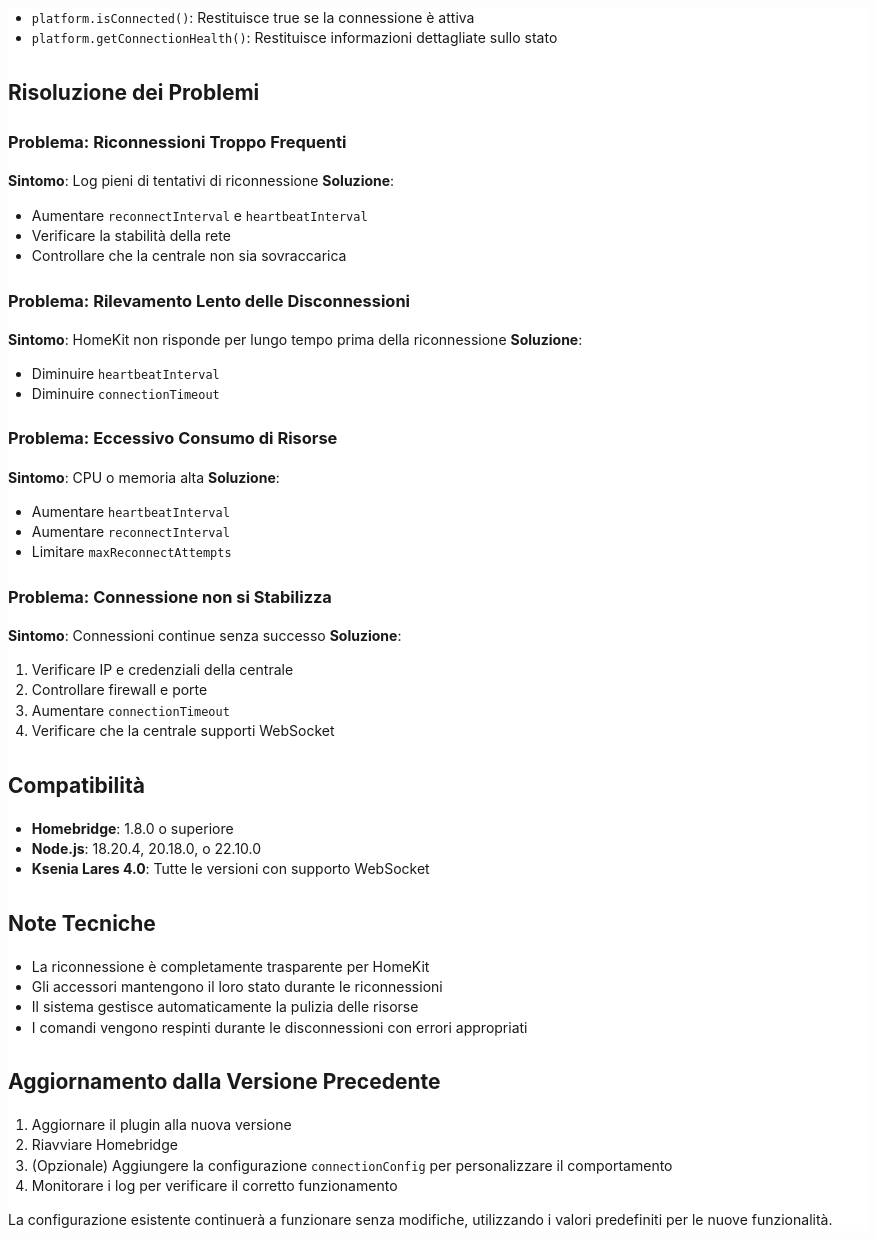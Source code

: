 - `platform.isConnected()`: Restituisce true se la connessione è attiva
- `platform.getConnectionHealth()`: Restituisce informazioni dettagliate sullo stato

## Risoluzione dei Problemi

### Problema: Riconnessioni Troppo Frequenti
**Sintomo**: Log pieni di tentativi di riconnessione
**Soluzione**: 
- Aumentare `reconnectInterval` e `heartbeatInterval`
- Verificare la stabilità della rete
- Controllare che la centrale non sia sovraccarica

### Problema: Rilevamento Lento delle Disconnessioni
**Sintomo**: HomeKit non risponde per lungo tempo prima della riconnessione
**Soluzione**:
- Diminuire `heartbeatInterval`
- Diminuire `connectionTimeout`

### Problema: Eccessivo Consumo di Risorse
**Sintomo**: CPU o memoria alta
**Soluzione**:
- Aumentare `heartbeatInterval`
- Aumentare `reconnectInterval`
- Limitare `maxReconnectAttempts`

### Problema: Connessione non si Stabilizza
**Sintomo**: Connessioni continue senza successo
**Soluzione**:
1. Verificare IP e credenziali della centrale
2. Controllare firewall e porte
3. Aumentare `connectionTimeout`
4. Verificare che la centrale supporti WebSocket

## Compatibilità

- **Homebridge**: 1.8.0 o superiore
- **Node.js**: 18.20.4, 20.18.0, o 22.10.0
- **Ksenia Lares 4.0**: Tutte le versioni con supporto WebSocket

## Note Tecniche

- La riconnessione è completamente trasparente per HomeKit
- Gli accessori mantengono il loro stato durante le riconnessioni
- Il sistema gestisce automaticamente la pulizia delle risorse
- I comandi vengono respinti durante le disconnessioni con errori appropriati

## Aggiornamento dalla Versione Precedente

1. Aggiornare il plugin alla nuova versione
2. Riavviare Homebridge
3. (Opzionale) Aggiungere la configurazione `connectionConfig` per personalizzare il comportamento
4. Monitorare i log per verificare il corretto funzionamento

La configurazione esistente continuerà a funzionare senza modifiche, utilizzando i valori predefiniti per le nuove funzionalità.